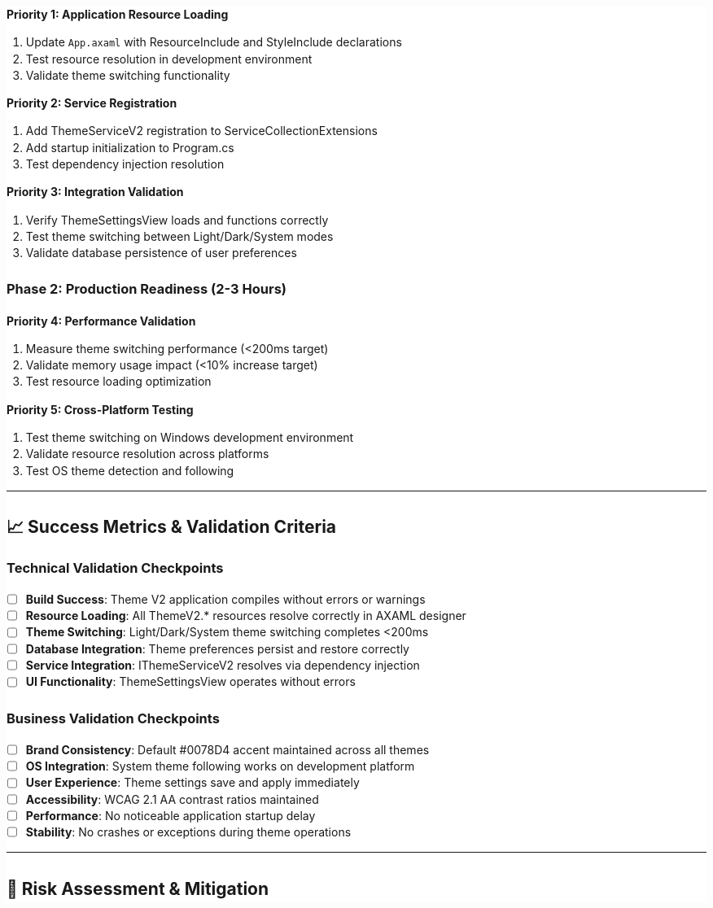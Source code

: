 **Priority 1: Application Resource Loading**
1. Update `App.axaml` with ResourceInclude and StyleInclude declarations
2. Test resource resolution in development environment
3. Validate theme switching functionality

**Priority 2: Service Registration**
1. Add ThemeServiceV2 registration to ServiceCollectionExtensions
2. Add startup initialization to Program.cs
3. Test dependency injection resolution

**Priority 3: Integration Validation**
1. Verify ThemeSettingsView loads and functions correctly
2. Test theme switching between Light/Dark/System modes
3. Validate database persistence of user preferences

### Phase 2: Production Readiness (2-3 Hours)

**Priority 4: Performance Validation**
1. Measure theme switching performance (<200ms target)
2. Validate memory usage impact (<10% increase target)
3. Test resource loading optimization

**Priority 5: Cross-Platform Testing**
1. Test theme switching on Windows development environment
2. Validate resource resolution across platforms
3. Test OS theme detection and following

---

## 📈 Success Metrics & Validation Criteria

### Technical Validation Checkpoints

- [ ] **Build Success**: Theme V2 application compiles without errors or warnings
- [ ] **Resource Loading**: All ThemeV2.* resources resolve correctly in AXAML designer
- [ ] **Theme Switching**: Light/Dark/System theme switching completes <200ms
- [ ] **Database Integration**: Theme preferences persist and restore correctly
- [ ] **Service Integration**: IThemeServiceV2 resolves via dependency injection
- [ ] **UI Functionality**: ThemeSettingsView operates without errors

### Business Validation Checkpoints

- [ ] **Brand Consistency**: Default #0078D4 accent maintained across all themes
- [ ] **OS Integration**: System theme following works on development platform
- [ ] **User Experience**: Theme settings save and apply immediately
- [ ] **Accessibility**: WCAG 2.1 AA contrast ratios maintained
- [ ] **Performance**: No noticeable application startup delay
- [ ] **Stability**: No crashes or exceptions during theme operations

---

## 🚨 Risk Assessment & Mitigation
